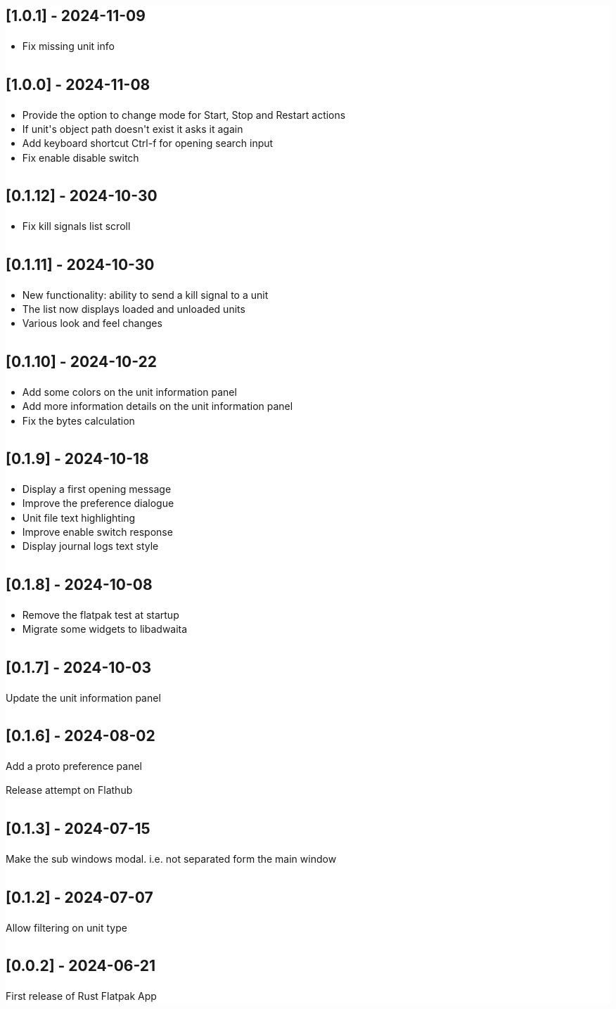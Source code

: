 ## [1.0.1] - 2024-11-09
- Fix missing unit info

## [1.0.0] - 2024-11-08
- Provide the option to change mode for Start, Stop and Restart actions
- If unit's object path doesn't exist it asks it again
- Add keyboard shortcut Ctrl-f for opening search input
- Fix enable disable switch

## [0.1.12] - 2024-10-30
- Fix kill signals list scroll

## [0.1.11] - 2024-10-30
- New functionality: ability to send a kill signal to a unit
- The list now displays loaded and unloaded units
- Various look and feel changes

## [0.1.10] - 2024-10-22
- Add some colors on the unit information panel
- Add more information details on the unit information panel
- Fix the bytes calculation

## [0.1.9] - 2024-10-18
- Display a first opening message
- Improve the preference dialogue
- Unit file text highlighting
- Improve enable switch response
- Display journal logs text style

## [0.1.8] - 2024-10-08
- Remove the flatpak test at startup
- Migrate some widgets to libadwaita

## [0.1.7] - 2024-10-03
Update the unit information panel


## [0.1.6] - 2024-08-02
Add a proto preference panel

Release attempt on Flathub


## [0.1.3] - 2024-07-15
Make the sub windows modal. i.e. not separated form the main window


## [0.1.2] - 2024-07-07
Allow filtering on unit type


## [0.0.2] - 2024-06-21
First release of Rust Flatpak App

